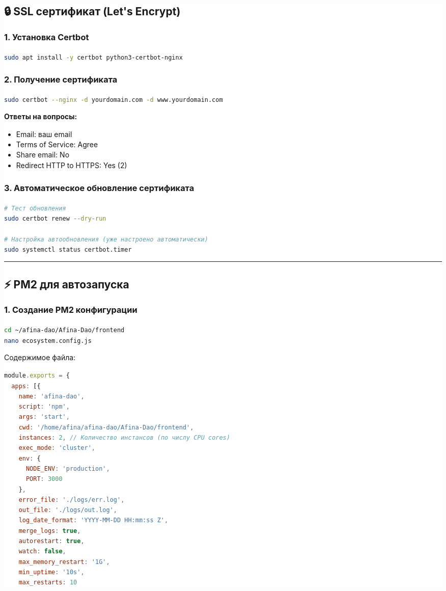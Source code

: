 
## 🔒 SSL сертификат (Let's Encrypt)

### 1. Установка Certbot

```bash
sudo apt install -y certbot python3-certbot-nginx
```

### 2. Получение сертификата

```bash
sudo certbot --nginx -d yourdomain.com -d www.yourdomain.com
```

**Ответы на вопросы:**
- Email: ваш email
- Terms of Service: Agree
- Share email: No
- Redirect HTTP to HTTPS: Yes (2)

### 3. Автоматическое обновление сертификата

```bash
# Тест обновления
sudo certbot renew --dry-run

# Настройка автообновления (уже настроено автоматически)
sudo systemctl status certbot.timer
```

---

## ⚡ PM2 для автозапуска

### 1. Создание PM2 конфигурации

```bash
cd ~/afina-dao/Afina-Dao/frontend
nano ecosystem.config.js
```

Содержимое файла:

```javascript
module.exports = {
  apps: [{
    name: 'afina-dao',
    script: 'npm',
    args: 'start',
    cwd: '/home/afina/afina-dao/Afina-Dao/frontend',
    instances: 2, // Количество инстансов (по числу CPU cores)
    exec_mode: 'cluster',
    env: {
      NODE_ENV: 'production',
      PORT: 3000
    },
    error_file: './logs/err.log',
    out_file: './logs/out.log',
    log_date_format: 'YYYY-MM-DD HH:mm:ss Z',
    merge_logs: true,
    autorestart: true,
    watch: false,
    max_memory_restart: '1G',
    min_uptime: '10s',
    max_restarts: 10
```